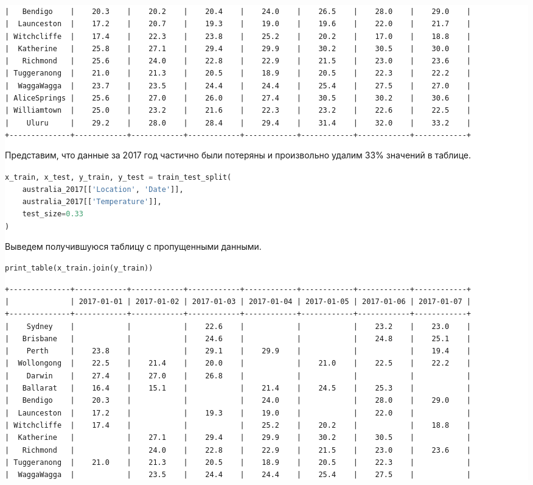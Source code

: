     |   Bendigo    |    20.3    |    20.2    |    20.4    |    24.0    |    26.5    |    28.0    |    29.0    |
    |  Launceston  |    17.2    |    20.7    |    19.3    |    19.0    |    19.6    |    22.0    |    21.7    |
    | Witchcliffe  |    17.4    |    22.3    |    23.8    |    25.2    |    20.2    |    17.0    |    18.8    |
    |  Katherine   |    25.8    |    27.1    |    29.4    |    29.9    |    30.2    |    30.5    |    30.0    |
    |   Richmond   |    25.6    |    24.0    |    22.8    |    22.9    |    21.5    |    23.0    |    23.6    |
    | Tuggeranong  |    21.0    |    21.3    |    20.5    |    18.9    |    20.5    |    22.3    |    22.2    |
    |  WaggaWagga  |    23.7    |    23.5    |    24.4    |    24.4    |    25.4    |    27.5    |    27.0    |
    | AliceSprings |    25.6    |    27.0    |    26.0    |    27.4    |    30.5    |    30.2    |    30.6    |
    | Williamtown  |    25.0    |    23.2    |    21.6    |    22.3    |    23.2    |    22.6    |    22.5    |
    |    Uluru     |    29.2    |    28.0    |    28.4    |    29.4    |    31.4    |    32.0    |    33.2    |
    +--------------+------------+------------+------------+------------+------------+------------+------------+
    

Представим, что данные за 2017 год частично были потеряны и произвольно удалим 33% значений в таблице.


```python
x_train, x_test, y_train, y_test = train_test_split(
    australia_2017[['Location', 'Date']],
    australia_2017[['Temperature']],
    test_size=0.33
)
```

Выведем получившуюся таблицу с пропущенными данными.


```python
print_table(x_train.join(y_train))
```

    +--------------+------------+------------+------------+------------+------------+------------+------------+
    |              | 2017-01-01 | 2017-01-02 | 2017-01-03 | 2017-01-04 | 2017-01-05 | 2017-01-06 | 2017-01-07 |
    +--------------+------------+------------+------------+------------+------------+------------+------------+
    |    Sydney    |            |            |    22.6    |            |            |    23.2    |    23.0    |
    |   Brisbane   |            |            |    24.6    |            |            |    24.8    |    25.1    |
    |    Perth     |    23.8    |            |    29.1    |    29.9    |            |            |    19.4    |
    |  Wollongong  |    22.5    |    21.4    |    20.0    |            |    21.0    |    22.5    |    22.2    |
    |    Darwin    |    27.4    |    27.0    |    26.8    |            |            |            |            |
    |   Ballarat   |    16.4    |    15.1    |            |    21.4    |    24.5    |    25.3    |            |
    |   Bendigo    |    20.3    |            |            |    24.0    |            |    28.0    |    29.0    |
    |  Launceston  |    17.2    |            |    19.3    |    19.0    |            |    22.0    |            |
    | Witchcliffe  |    17.4    |            |            |    25.2    |    20.2    |            |    18.8    |
    |  Katherine   |            |    27.1    |    29.4    |    29.9    |    30.2    |    30.5    |            |
    |   Richmond   |            |    24.0    |    22.8    |    22.9    |    21.5    |    23.0    |    23.6    |
    | Tuggeranong  |    21.0    |    21.3    |    20.5    |    18.9    |    20.5    |    22.3    |            |
    |  WaggaWagga  |            |    23.5    |    24.4    |    24.4    |    25.4    |    27.5    |            |